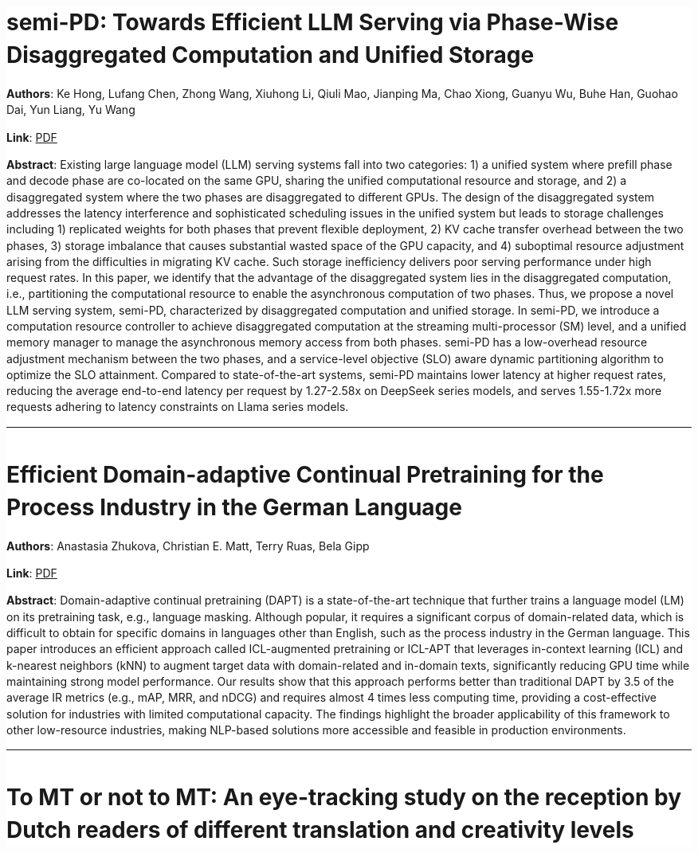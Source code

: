 # semi-PD: Towards Efficient LLM Serving via Phase-Wise Disaggregated Computation and Unified Storage 

**Authors**: Ke Hong, Lufang Chen, Zhong Wang, Xiuhong Li, Qiuli Mao, Jianping Ma, Chao Xiong, Guanyu Wu, Buhe Han, Guohao Dai, Yun Liang, Yu Wang  

**Link**: [PDF](https://arxiv.org/pdf/2504.19867)  

**Abstract**: Existing large language model (LLM) serving systems fall into two categories: 1) a unified system where prefill phase and decode phase are co-located on the same GPU, sharing the unified computational resource and storage, and 2) a disaggregated system where the two phases are disaggregated to different GPUs. The design of the disaggregated system addresses the latency interference and sophisticated scheduling issues in the unified system but leads to storage challenges including 1) replicated weights for both phases that prevent flexible deployment, 2) KV cache transfer overhead between the two phases, 3) storage imbalance that causes substantial wasted space of the GPU capacity, and 4) suboptimal resource adjustment arising from the difficulties in migrating KV cache. Such storage inefficiency delivers poor serving performance under high request rates.
In this paper, we identify that the advantage of the disaggregated system lies in the disaggregated computation, i.e., partitioning the computational resource to enable the asynchronous computation of two phases. Thus, we propose a novel LLM serving system, semi-PD, characterized by disaggregated computation and unified storage. In semi-PD, we introduce a computation resource controller to achieve disaggregated computation at the streaming multi-processor (SM) level, and a unified memory manager to manage the asynchronous memory access from both phases. semi-PD has a low-overhead resource adjustment mechanism between the two phases, and a service-level objective (SLO) aware dynamic partitioning algorithm to optimize the SLO attainment. Compared to state-of-the-art systems, semi-PD maintains lower latency at higher request rates, reducing the average end-to-end latency per request by 1.27-2.58x on DeepSeek series models, and serves 1.55-1.72x more requests adhering to latency constraints on Llama series models. 

---
# Efficient Domain-adaptive Continual Pretraining for the Process Industry in the German Language 

**Authors**: Anastasia Zhukova, Christian E. Matt, Terry Ruas, Bela Gipp  

**Link**: [PDF](https://arxiv.org/pdf/2504.19856)  

**Abstract**: Domain-adaptive continual pretraining (DAPT) is a state-of-the-art technique that further trains a language model (LM) on its pretraining task, e.g., language masking. Although popular, it requires a significant corpus of domain-related data, which is difficult to obtain for specific domains in languages other than English, such as the process industry in the German language. This paper introduces an efficient approach called ICL-augmented pretraining or ICL-APT that leverages in-context learning (ICL) and k-nearest neighbors (kNN) to augment target data with domain-related and in-domain texts, significantly reducing GPU time while maintaining strong model performance. Our results show that this approach performs better than traditional DAPT by 3.5 of the average IR metrics (e.g., mAP, MRR, and nDCG) and requires almost 4 times less computing time, providing a cost-effective solution for industries with limited computational capacity. The findings highlight the broader applicability of this framework to other low-resource industries, making NLP-based solutions more accessible and feasible in production environments. 

---
# To MT or not to MT: An eye-tracking study on the reception by Dutch readers of different translation and creativity levels 
